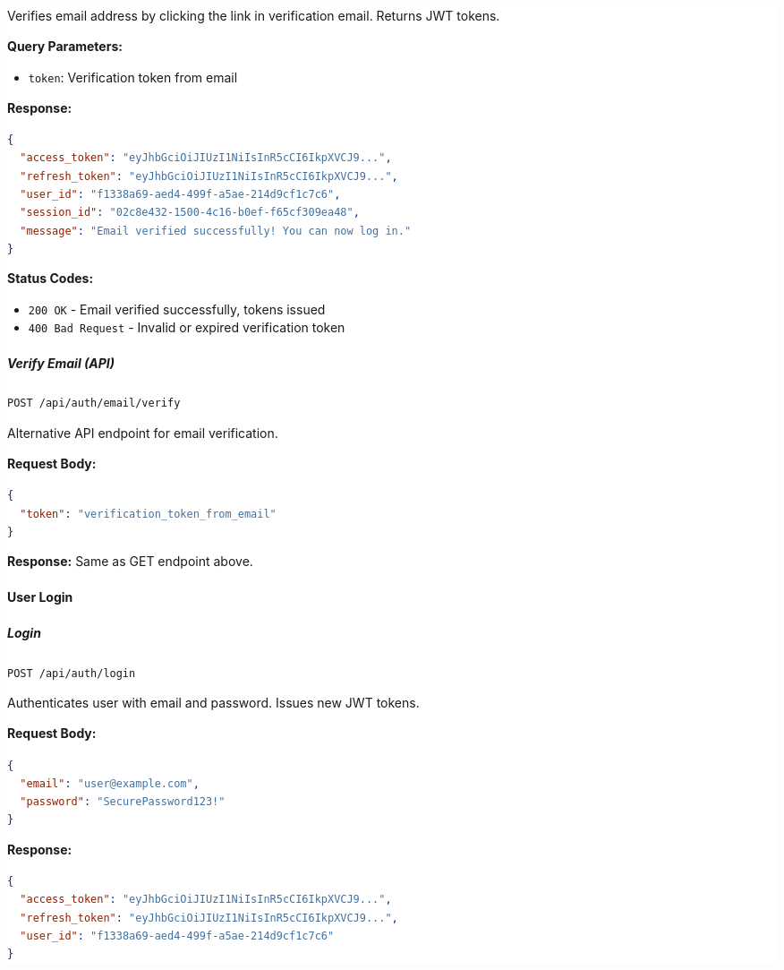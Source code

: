 Verifies email address by clicking the link in verification email. Returns JWT tokens.

**Query Parameters:**
- `token`: Verification token from email

**Response:**
```json
{
  "access_token": "eyJhbGciOiJIUzI1NiIsInR5cCI6IkpXVCJ9...",
  "refresh_token": "eyJhbGciOiJIUzI1NiIsInR5cCI6IkpXVCJ9...",
  "user_id": "f1338a69-aed4-499f-a5ae-214d9cf1c7c6",
  "session_id": "02c8e432-1500-4c16-b0ef-f65cf309ea48",
  "message": "Email verified successfully! You can now log in."
}
```

**Status Codes:**
- `200 OK` - Email verified successfully, tokens issued
- `400 Bad Request` - Invalid or expired verification token

##### Verify Email (API)
```http
POST /api/auth/email/verify
```

Alternative API endpoint for email verification.

**Request Body:**
```json
{
  "token": "verification_token_from_email"
}
```

**Response:** Same as GET endpoint above.

#### User Login

##### Login
```http
POST /api/auth/login
```

Authenticates user with email and password. Issues new JWT tokens.

**Request Body:**
```json
{
  "email": "user@example.com",
  "password": "SecurePassword123!"
}
```

**Response:**
```json
{
  "access_token": "eyJhbGciOiJIUzI1NiIsInR5cCI6IkpXVCJ9...",
  "refresh_token": "eyJhbGciOiJIUzI1NiIsInR5cCI6IkpXVCJ9...",
  "user_id": "f1338a69-aed4-499f-a5ae-214d9cf1c7c6"
}
```
